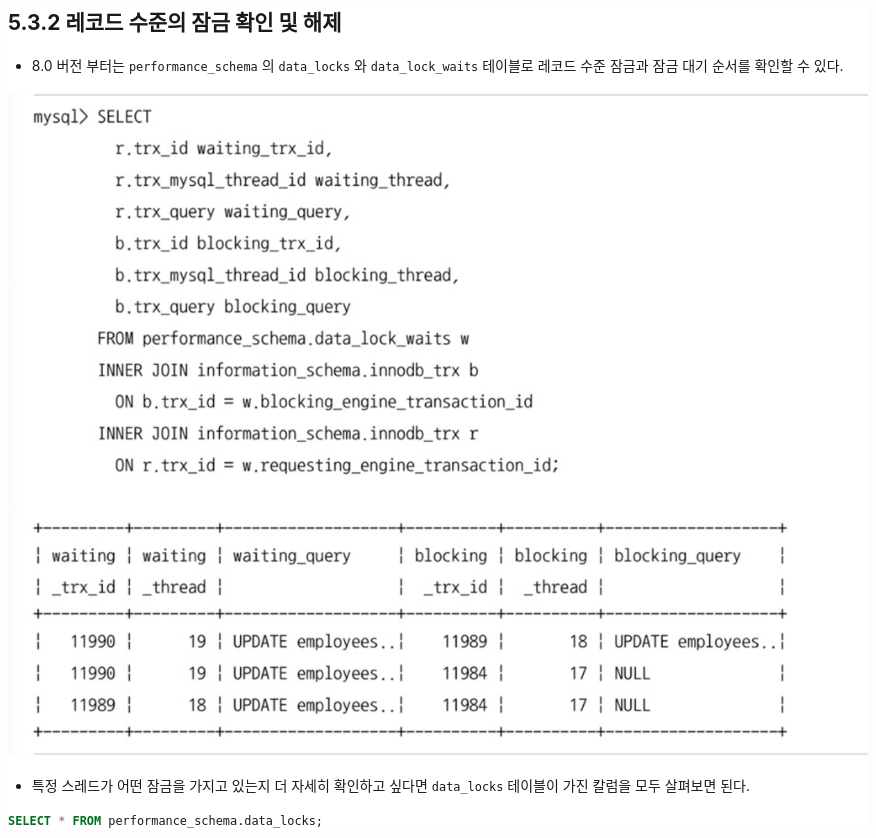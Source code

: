 ## 5.3.2 레코드 수준의 잠금 확인 및 해제

- 8.0 버전 부터는 `performance_schema` 의 `data_locks` 와 `data_lock_waits` 테이블로 레코드 수준 잠금과 잠금 대기 순서를 확인할 수 있다.

![image.png](./images/image%206.png)

- 특정 스레드가 어떤 잠금을 가지고 있는지 더 자세히 확인하고 싶다면 `data_locks` 테이블이 가진 칼럼을 모두 살펴보면 된다.

```sql
SELECT * FROM performance_schema.data_locks;
```
